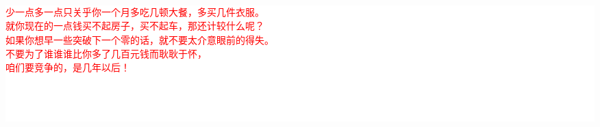 <span STYLE="COLOR: #ff0000">少一点多一点只关乎你一个月多吃几顿大餐，多买几件衣服。<br />
就你现在的一点钱买不起房子，买不起车，那还计较什么呢？<br />
如果你想早一些突破下一个零的话，就不要太介意眼前的得失。<br />
不要为了谁谁谁比你多了几百元钱而耿耿于怀，<br />
咱们要竞争的，是几年以后！</SPAN></P>
<p>&nbsp;<wbr></P>
<p>&nbsp;<wbr></P>							
		</div>